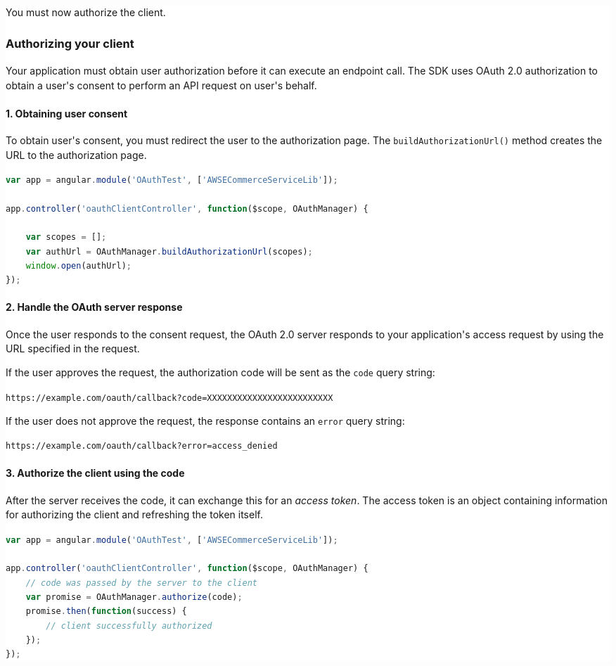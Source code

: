 You must now authorize the client.

### Authorizing your client


Your application must obtain user authorization before it can execute an endpoint call. The SDK uses OAuth 2.0 authorization to obtain a user's consent to perform an API request on user's behalf.

#### 1. Obtaining user consent

To obtain user's consent, you must redirect the user to the authorization page. The `buildAuthorizationUrl()` method creates the URL to the authorization page.
```JavaScript
var app = angular.module('OAuthTest', ['AWSECommerceServiceLib']);

app.controller('oauthClientController', function($scope, OAuthManager) {

    var scopes = [];
    var authUrl = OAuthManager.buildAuthorizationUrl(scopes);
    window.open(authUrl);
});
```

#### 2. Handle the OAuth server response

Once the user responds to the consent request, the OAuth 2.0 server responds to your application's access request by using the URL specified in the request.

If the user approves the request, the authorization code will be sent as the `code` query string:

```
https://example.com/oauth/callback?code=XXXXXXXXXXXXXXXXXXXXXXXXX
```

If the user does not approve the request, the response contains an `error` query string:

```
https://example.com/oauth/callback?error=access_denied
```

#### 3. Authorize the client using the code

After the server receives the code, it can exchange this for an *access token*. The access token is an object containing information for authorizing the client and refreshing the token itself.

```JavaScript
var app = angular.module('OAuthTest', ['AWSECommerceServiceLib']);

app.controller('oauthClientController', function($scope, OAuthManager) {
    // code was passed by the server to the client
    var promise = OAuthManager.authorize(code);
    promise.then(function(success) {
        // client successfully authorized
    });
});
```

